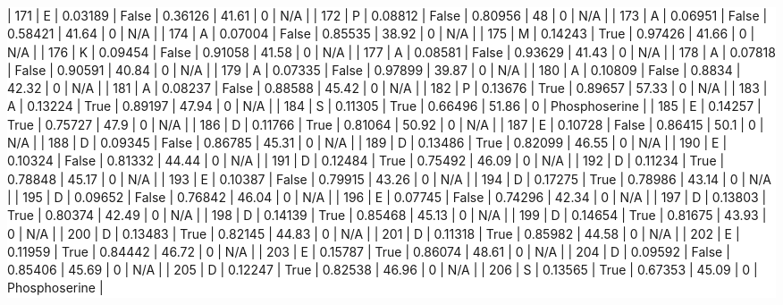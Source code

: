 |   171 | E    |         0.03189 | False     |                          0.36126 |                 41.61 |         0     | N/A                                    |
|   172 | P    |         0.08812 | False     |                          0.80956 |                 48    |         0     | N/A                                    |
|   173 | A    |         0.06951 | False     |                          0.58421 |                 41.64 |         0     | N/A                                    |
|   174 | A    |         0.07004 | False     |                          0.85535 |                 38.92 |         0     | N/A                                    |
|   175 | M    |         0.14243 | True      |                          0.97426 |                 41.66 |         0     | N/A                                    |
|   176 | K    |         0.09454 | False     |                          0.91058 |                 41.58 |         0     | N/A                                    |
|   177 | A    |         0.08581 | False     |                          0.93629 |                 41.43 |         0     | N/A                                    |
|   178 | A    |         0.07818 | False     |                          0.90591 |                 40.84 |         0     | N/A                                    |
|   179 | A    |         0.07335 | False     |                          0.97899 |                 39.87 |         0     | N/A                                    |
|   180 | A    |         0.10809 | False     |                          0.8834  |                 42.32 |         0     | N/A                                    |
|   181 | A    |         0.08237 | False     |                          0.88588 |                 45.42 |         0     | N/A                                    |
|   182 | P    |         0.13676 | True      |                          0.89657 |                 57.33 |         0     | N/A                                    |
|   183 | A    |         0.13224 | True      |                          0.89197 |                 47.94 |         0     | N/A                                    |
|   184 | S    |         0.11305 | True      |                          0.66496 |                 51.86 |         0     | Phosphoserine                          |
|   185 | E    |         0.14257 | True      |                          0.75727 |                 47.9  |         0     | N/A                                    |
|   186 | D    |         0.11766 | True      |                          0.81064 |                 50.92 |         0     | N/A                                    |
|   187 | E    |         0.10728 | False     |                          0.86415 |                 50.1  |         0     | N/A                                    |
|   188 | D    |         0.09345 | False     |                          0.86785 |                 45.31 |         0     | N/A                                    |
|   189 | D    |         0.13486 | True      |                          0.82099 |                 46.55 |         0     | N/A                                    |
|   190 | E    |         0.10324 | False     |                          0.81332 |                 44.44 |         0     | N/A                                    |
|   191 | D    |         0.12484 | True      |                          0.75492 |                 46.09 |         0     | N/A                                    |
|   192 | D    |         0.11234 | True      |                          0.78848 |                 45.17 |         0     | N/A                                    |
|   193 | E    |         0.10387 | False     |                          0.79915 |                 43.26 |         0     | N/A                                    |
|   194 | D    |         0.17275 | True      |                          0.78986 |                 43.14 |         0     | N/A                                    |
|   195 | D    |         0.09652 | False     |                          0.76842 |                 46.04 |         0     | N/A                                    |
|   196 | E    |         0.07745 | False     |                          0.74296 |                 42.34 |         0     | N/A                                    |
|   197 | D    |         0.13803 | True      |                          0.80374 |                 42.49 |         0     | N/A                                    |
|   198 | D    |         0.14139 | True      |                          0.85468 |                 45.13 |         0     | N/A                                    |
|   199 | D    |         0.14654 | True      |                          0.81675 |                 43.93 |         0     | N/A                                    |
|   200 | D    |         0.13483 | True      |                          0.82145 |                 44.83 |         0     | N/A                                    |
|   201 | D    |         0.11318 | True      |                          0.85982 |                 44.58 |         0     | N/A                                    |
|   202 | E    |         0.11959 | True      |                          0.84442 |                 46.72 |         0     | N/A                                    |
|   203 | E    |         0.15787 | True      |                          0.86074 |                 48.61 |         0     | N/A                                    |
|   204 | D    |         0.09592 | False     |                          0.85406 |                 45.69 |         0     | N/A                                    |
|   205 | D    |         0.12247 | True      |                          0.82538 |                 46.96 |         0     | N/A                                    |
|   206 | S    |         0.13565 | True      |                          0.67353 |                 45.09 |         0     | Phosphoserine                          |